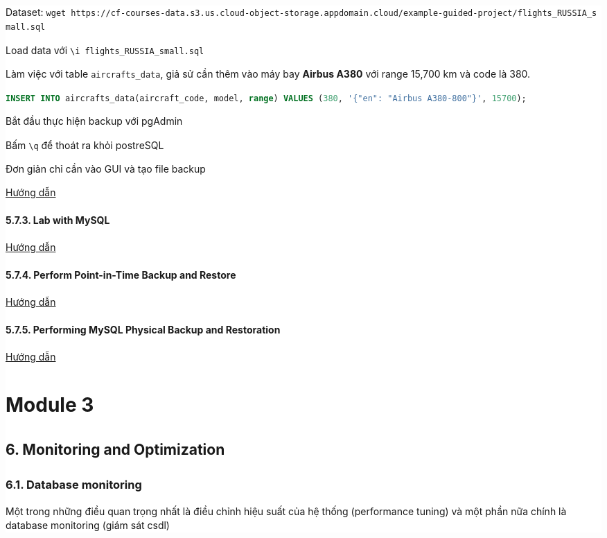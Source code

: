 Dataset: `wget https://cf-courses-data.s3.us.cloud-object-storage.appdomain.cloud/example-guided-project/flights_RUSSIA_small.sql`

Load data với `\i flights_RUSSIA_small.sql`

Làm việc với table `aircrafts_data`, giả sử cần thêm vào máy bay **Airbus A380** với range 15,700 km và code là 380.

```SQL
INSERT INTO aircrafts_data(aircraft_code, model, range) VALUES (380, '{"en": "Airbus A380-800"}', 15700);
```

Bắt đầu thực hiện backup với pgAdmin

Bấm `\q` để thoát ra khỏi postreSQL

Đơn giản chỉ cần vào GUI và tạo file backup

[Hướng dẫn](https://author-ide.skills.network/render?token=eyJhbGciOiJIUzI1NiIsInR5cCI6IkpXVCJ9.eyJtZF9pbnN0cnVjdGlvbnNfdXJsIjoiaHR0cHM6Ly9jZi1jb3Vyc2VzLWRhdGEuczMudXMuY2xvdWQtb2JqZWN0LXN0b3JhZ2UuYXBwZG9tYWluLmNsb3VkL0lCTS1EQjAyMzFFTi1Ta2lsbHNOZXR3b3JrL2xhYnMvUG9zdGdyZVNRTC9MYWIlMjAtJTIwQmFja3VwJTIwYW5kJTIwUmVzdG9yZSUyMHVzaW5nJTIwUG9zdGdyZVNRTC9CYWNrdXBfUmVzdG9yZV9wb3N0Z3JlU1FMLm1kIiwidG9vbF90eXBlIjoidGhlaWFkb2NrZXIiLCJhZG1pbiI6ZmFsc2UsImlhdCI6MTcyMTM3ODA5NX0.e0MC8fTNTfgIg_nrPjwMbZjirvv7POlUKSizKqL_-wA)

#### 5.7.3. Lab with MySQL

[Hướng dẫn](https://author-ide.skills.network/render?token=eyJhbGciOiJIUzI1NiIsInR5cCI6IkpXVCJ9.eyJtZF9pbnN0cnVjdGlvbnNfdXJsIjoiaHR0cHM6Ly9jZi1jb3Vyc2VzLWRhdGEuczMudXMuY2xvdWQtb2JqZWN0LXN0b3JhZ2UuYXBwZG9tYWluLmNsb3VkL0lCTS1EQjAyMzFFTi1Ta2lsbHNOZXR3b3JrL2xhYnMvTXlTUUwvTGFiJTIwLSUyMEJhY2t1cCUyMGFuZCUyMFJlc3RvcmUlMjB1c2luZyUyME15U1FML2luc3RydWN0aW9uYWwtbGFicy5tZCIsInRvb2xfdHlwZSI6InRoZWlhZG9ja2VyIiwiYWRtaW4iOmZhbHNlLCJpYXQiOjE3MjEzNzgzNzZ9.bxYDzDDAZplZHwAW9ltdTL2f1qou2KDgVzA_whYqiQ4)

#### 5.7.4. Perform Point-in-Time Backup and Restore

[Hướng dẫn](https://www.coursera.org/learn/relational-database-administration/ungradedWidget/LgMns/reading-perform-point-in-time-backup-and-restore)

#### 5.7.5. Performing MySQL Physical Backup and Restoration

[Hướng dẫn](https://author-ide.skills.network/render?token=eyJhbGciOiJIUzI1NiIsInR5cCI6IkpXVCJ9.eyJtZF9pbnN0cnVjdGlvbnNfdXJsIjoiaHR0cHM6Ly9jZi1jb3Vyc2VzLWRhdGEuczMudXMuY2xvdWQtb2JqZWN0LXN0b3JhZ2UuYXBwZG9tYWluLmNsb3VkL2cxWWZYQmdJQlNFbUd6ZS03OWNCOUEvUGh5c2ljYWwtQmFja3Vwcy12MS5tZCIsInRvb2xfdHlwZSI6Imluc3RydWN0aW9uYWwtbGFiIiwiYWRtaW4iOmZhbHNlLCJpYXQiOjE3MTQ3MTE0NjZ9.6jPFjGfFc3kNTZGvsR9-Joz1w0ZQgnmF759sQxMb60s)

# Module 3

## 6. Monitoring and Optimization

### 6.1. Database monitoring

Một trong những điều quan trọng nhất là điều chỉnh hiệu suất của hệ thống (performance tuning) và một phần nữa chính là database monitoring (giám sát csdl)
